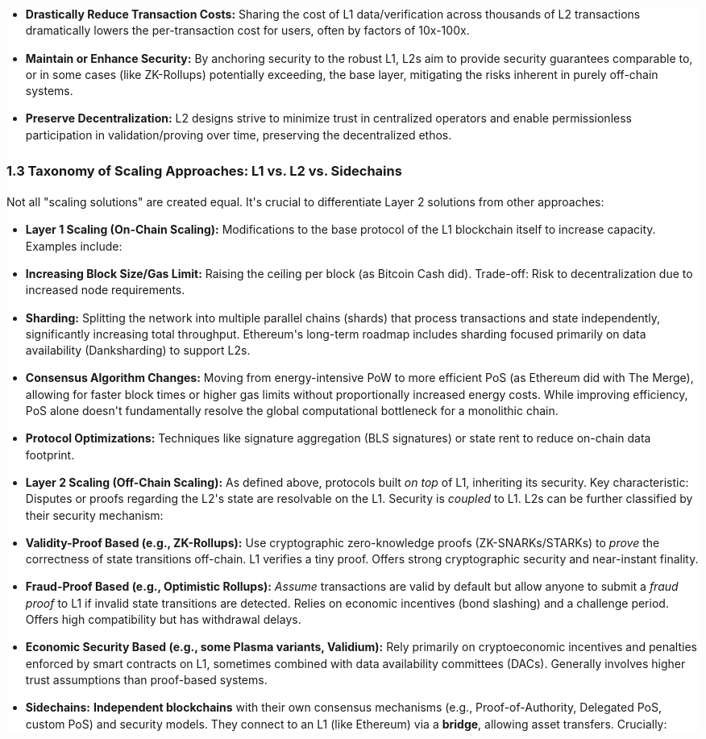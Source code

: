 *   **Drastically Reduce Transaction Costs:** Sharing the cost of L1 data/verification across thousands of L2 transactions dramatically lowers the per-transaction cost for users, often by factors of 10x-100x.

*   **Maintain or Enhance Security:** By anchoring security to the robust L1, L2s aim to provide security guarantees comparable to, or in some cases (like ZK-Rollups) potentially exceeding, the base layer, mitigating the risks inherent in purely off-chain systems.

*   **Preserve Decentralization:** L2 designs strive to minimize trust in centralized operators and enable permissionless participation in validation/proving over time, preserving the decentralized ethos.

### 1.3 Taxonomy of Scaling Approaches: L1 vs. L2 vs. Sidechains

Not all "scaling solutions" are created equal. It's crucial to differentiate Layer 2 solutions from other approaches:

*   **Layer 1 Scaling (On-Chain Scaling):** Modifications to the base protocol of the L1 blockchain itself to increase capacity. Examples include:

*   **Increasing Block Size/Gas Limit:** Raising the ceiling per block (as Bitcoin Cash did). Trade-off: Risk to decentralization due to increased node requirements.

*   **Sharding:** Splitting the network into multiple parallel chains (shards) that process transactions and state independently, significantly increasing total throughput. Ethereum's long-term roadmap includes sharding focused primarily on data availability (Danksharding) to support L2s.

*   **Consensus Algorithm Changes:** Moving from energy-intensive PoW to more efficient PoS (as Ethereum did with The Merge), allowing for faster block times or higher gas limits without proportionally increased energy costs. While improving efficiency, PoS alone doesn't fundamentally resolve the global computational bottleneck for a monolithic chain.

*   **Protocol Optimizations:** Techniques like signature aggregation (BLS signatures) or state rent to reduce on-chain data footprint.

*   **Layer 2 Scaling (Off-Chain Scaling):** As defined above, protocols built *on top* of L1, inheriting its security. Key characteristic: Disputes or proofs regarding the L2's state are resolvable on the L1. Security is *coupled* to L1. L2s can be further classified by their security mechanism:

*   **Validity-Proof Based (e.g., ZK-Rollups):** Use cryptographic zero-knowledge proofs (ZK-SNARKs/STARKs) to *prove* the correctness of state transitions off-chain. L1 verifies a tiny proof. Offers strong cryptographic security and near-instant finality.

*   **Fraud-Proof Based (e.g., Optimistic Rollups):** *Assume* transactions are valid by default but allow anyone to submit a *fraud proof* to L1 if invalid state transitions are detected. Relies on economic incentives (bond slashing) and a challenge period. Offers high compatibility but has withdrawal delays.

*   **Economic Security Based (e.g., some Plasma variants, Validium):** Rely primarily on cryptoeconomic incentives and penalties enforced by smart contracts on L1, sometimes combined with data availability committees (DACs). Generally involves higher trust assumptions than proof-based systems.

*   **Sidechains:** **Independent blockchains** with their own consensus mechanisms (e.g., Proof-of-Authority, Delegated PoS, custom PoS) and security models. They connect to an L1 (like Ethereum) via a **bridge**, allowing asset transfers. Crucially:
